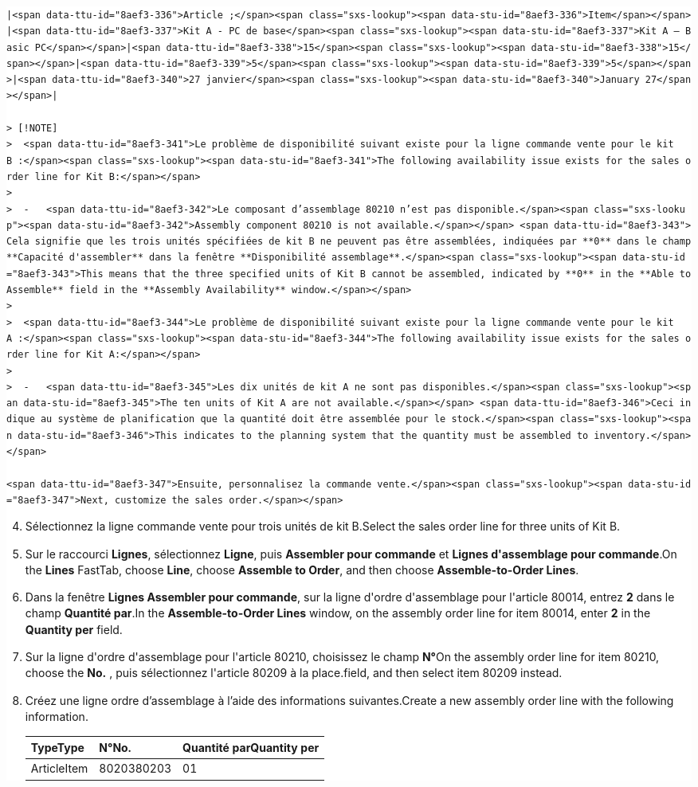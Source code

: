     |<span data-ttu-id="8aef3-336">Article ;</span><span class="sxs-lookup"><span data-stu-id="8aef3-336">Item</span></span>|<span data-ttu-id="8aef3-337">Kit A - PC de base</span><span class="sxs-lookup"><span data-stu-id="8aef3-337">Kit A – Basic PC</span></span>|<span data-ttu-id="8aef3-338">15</span><span class="sxs-lookup"><span data-stu-id="8aef3-338">15</span></span>|<span data-ttu-id="8aef3-339">5</span><span class="sxs-lookup"><span data-stu-id="8aef3-339">5</span></span>|<span data-ttu-id="8aef3-340">27 janvier</span><span class="sxs-lookup"><span data-stu-id="8aef3-340">January 27</span></span>|  

    > [!NOTE]  
    >  <span data-ttu-id="8aef3-341">Le problème de disponibilité suivant existe pour la ligne commande vente pour le kit B :</span><span class="sxs-lookup"><span data-stu-id="8aef3-341">The following availability issue exists for the sales order line for Kit B:</span></span>  
    >   
    >  -   <span data-ttu-id="8aef3-342">Le composant d’assemblage 80210 n’est pas disponible.</span><span class="sxs-lookup"><span data-stu-id="8aef3-342">Assembly component 80210 is not available.</span></span> <span data-ttu-id="8aef3-343">Cela signifie que les trois unités spécifiées de kit B ne peuvent pas être assemblées, indiquées par **0** dans le champ **Capacité d'assembler** dans la fenêtre **Disponibilité assemblage**.</span><span class="sxs-lookup"><span data-stu-id="8aef3-343">This means that the three specified units of Kit B cannot be assembled, indicated by **0** in the **Able to Assemble** field in the **Assembly Availability** window.</span></span>  
    >   
    >  <span data-ttu-id="8aef3-344">Le problème de disponibilité suivant existe pour la ligne commande vente pour le kit A :</span><span class="sxs-lookup"><span data-stu-id="8aef3-344">The following availability issue exists for the sales order line for Kit A:</span></span>  
    >   
    >  -   <span data-ttu-id="8aef3-345">Les dix unités de kit A ne sont pas disponibles.</span><span class="sxs-lookup"><span data-stu-id="8aef3-345">The ten units of Kit A are not available.</span></span> <span data-ttu-id="8aef3-346">Ceci indique au système de planification que la quantité doit être assemblée pour le stock.</span><span class="sxs-lookup"><span data-stu-id="8aef3-346">This indicates to the planning system that the quantity must be assembled to inventory.</span></span>  

    <span data-ttu-id="8aef3-347">Ensuite, personnalisez la commande vente.</span><span class="sxs-lookup"><span data-stu-id="8aef3-347">Next, customize the sales order.</span></span>  

4.  <span data-ttu-id="8aef3-348">Sélectionnez la ligne commande vente pour trois unités de kit B.</span><span class="sxs-lookup"><span data-stu-id="8aef3-348">Select the sales order line for three units of Kit B.</span></span>  
5.  <span data-ttu-id="8aef3-349">Sur le raccourci **Lignes**, sélectionnez **Ligne**, puis **Assembler pour commande** et **Lignes d'assemblage pour commande**.</span><span class="sxs-lookup"><span data-stu-id="8aef3-349">On the **Lines** FastTab, choose **Line**, choose **Assemble to Order**, and then choose **Assemble-to-Order Lines**.</span></span>  
6.  <span data-ttu-id="8aef3-350">Dans la fenêtre **Lignes Assembler pour commande**, sur la ligne d'ordre d'assemblage pour l'article 80014, entrez **2** dans le champ **Quantité par**.</span><span class="sxs-lookup"><span data-stu-id="8aef3-350">In the **Assemble-to-Order Lines** window, on the assembly order line for item 80014, enter **2** in the **Quantity per** field.</span></span>  
7.  <span data-ttu-id="8aef3-351">Sur la ligne d'ordre d'assemblage pour l'article 80210, choisissez le champ **N°**</span><span class="sxs-lookup"><span data-stu-id="8aef3-351">On the assembly order line for item 80210, choose the **No.**</span></span> <span data-ttu-id="8aef3-352">, puis sélectionnez l'article 80209 à la place.</span><span class="sxs-lookup"><span data-stu-id="8aef3-352">field, and then select item 80209 instead.</span></span>  
8.  <span data-ttu-id="8aef3-353">Créez une ligne ordre d’assemblage à l’aide des informations suivantes.</span><span class="sxs-lookup"><span data-stu-id="8aef3-353">Create a new assembly order line with the following information.</span></span>  

    |<span data-ttu-id="8aef3-354">Type</span><span class="sxs-lookup"><span data-stu-id="8aef3-354">Type</span></span>|<span data-ttu-id="8aef3-355">N°</span><span class="sxs-lookup"><span data-stu-id="8aef3-355">No.</span></span>|<span data-ttu-id="8aef3-356">Quantité par</span><span class="sxs-lookup"><span data-stu-id="8aef3-356">Quantity per</span></span>|  
    |----------|---------|------------------|  
    |<span data-ttu-id="8aef3-357">Article</span><span class="sxs-lookup"><span data-stu-id="8aef3-357">Item</span></span>|<span data-ttu-id="8aef3-358">80203</span><span class="sxs-lookup"><span data-stu-id="8aef3-358">80203</span></span>|<span data-ttu-id="8aef3-359">0</span><span class="sxs-lookup"><span data-stu-id="8aef3-359">1</span></span>|  
